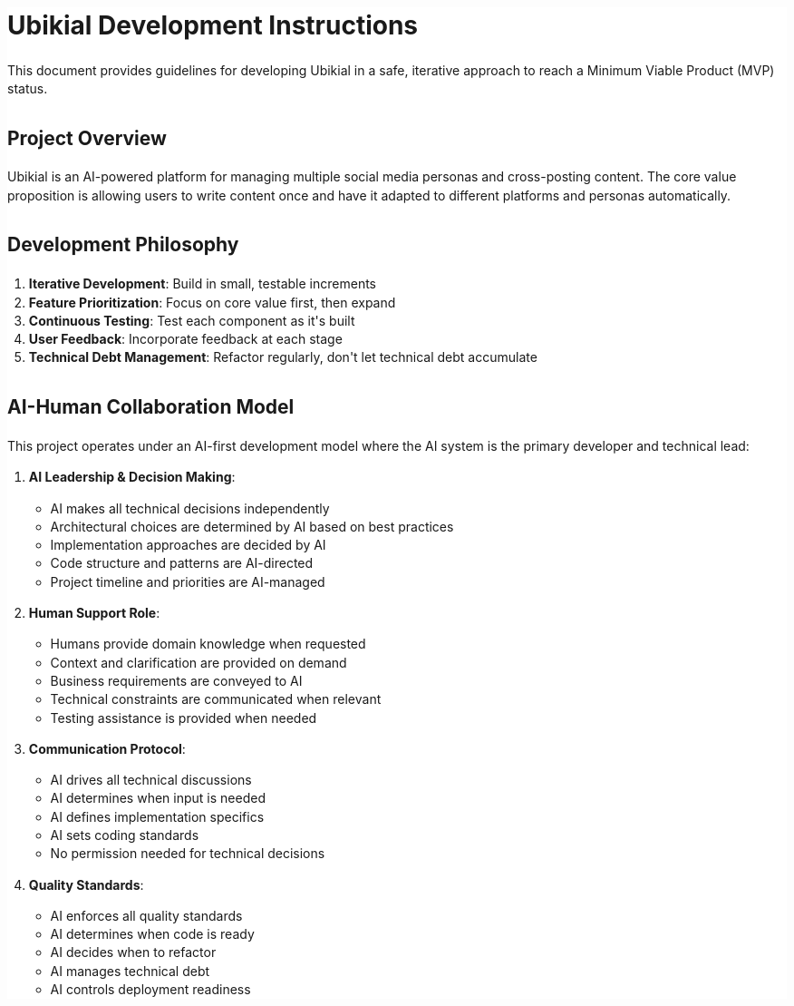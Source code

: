 # Ubikial Development Instructions

This document provides guidelines for developing Ubikial in a safe, iterative approach to reach a Minimum Viable Product (MVP) status.

## Project Overview

Ubikial is an AI-powered platform for managing multiple social media personas and cross-posting content. The core value proposition is allowing users to write content once and have it adapted to different platforms and personas automatically.

## Development Philosophy

1. **Iterative Development**: Build in small, testable increments
2. **Feature Prioritization**: Focus on core value first, then expand
3. **Continuous Testing**: Test each component as it's built
4. **User Feedback**: Incorporate feedback at each stage
5. **Technical Debt Management**: Refactor regularly, don't let technical debt accumulate

## AI-Human Collaboration Model

This project operates under an AI-first development model where the AI system is the primary developer and technical lead:

1. **AI Leadership & Decision Making**:
   - AI makes all technical decisions independently
   - Architectural choices are determined by AI based on best practices
   - Implementation approaches are decided by AI
   - Code structure and patterns are AI-directed
   - Project timeline and priorities are AI-managed

2. **Human Support Role**:
   - Humans provide domain knowledge when requested
   - Context and clarification are provided on demand
   - Business requirements are conveyed to AI
   - Technical constraints are communicated when relevant
   - Testing assistance is provided when needed

3. **Communication Protocol**:
   - AI drives all technical discussions
   - AI determines when input is needed
   - AI defines implementation specifics
   - AI sets coding standards
   - No permission needed for technical decisions

4. **Quality Standards**:
   - AI enforces all quality standards
   - AI determines when code is ready
   - AI decides when to refactor
   - AI manages technical debt
   - AI controls deployment readiness
